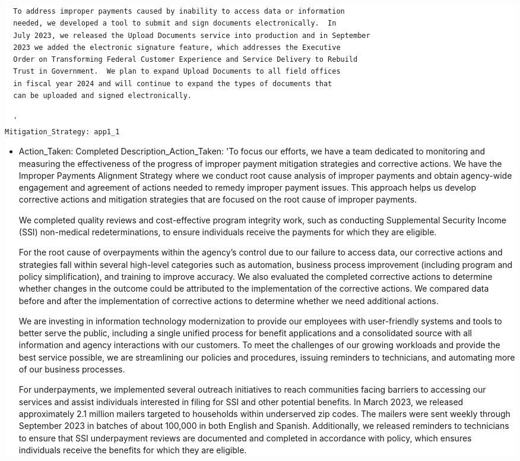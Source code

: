 
      To address improper payments caused by inability to access data or information
      needed, we developed a tool to submit and sign documents electronically.  In
      July 2023, we released the Upload Documents service into production and in September
      2023 we added the electronic signature feature, which addresses the Executive
      Order on Transforming Federal Customer Experience and Service Delivery to Rebuild
      Trust in Government.  We plan to expand Upload Documents to all field offices
      in fiscal year 2024 and will continue to expand the types of documents that
      can be uploaded and signed electronically.

      '
    Mitigation_Strategy: app1_1
  - Action_Taken: Completed
    Description_Action_Taken: 'To focus our efforts, we have a team dedicated to monitoring
      and measuring the effectiveness of the progress of improper payment mitigation
      strategies and corrective actions.  We have the Improper Payments Alignment
      Strategy where we conduct root cause analysis of improper payments and obtain
      agency-wide engagement and agreement of actions needed to remedy improper payment
      issues.  This approach helps us develop corrective actions and mitigation strategies
      that are focused on the root cause of improper payments.


      We completed quality reviews and cost-effective program integrity work, such
      as conducting Supplemental Security Income (SSI) non-medical redeterminations,
      to ensure individuals receive the payments for which they are eligible.


      For the root cause of overpayments within the agency’s control due to our failure
      to access data, our corrective actions and strategies fall within several high-level
      categories such as automation, business process improvement (including program
      and policy simplification), and training to improve accuracy.  We also evaluated
      the completed corrective actions to determine whether changes in the outcome
      could be attributed to the implementation of the corrective actions.  We compared
      data before and after the implementation of corrective actions to determine
      whether we need additional actions.


      We are investing in information technology modernization to provide our employees
      with user-friendly systems and tools to better serve the public, including a
      single unified process for benefit applications and a consolidated source with
      all information and agency interactions with our customers.  To meet the challenges
      of our growing workloads and provide the best service possible, we are streamlining
      our policies and procedures, issuing reminders to technicians, and automating
      more of our business processes.


      For underpayments, we implemented several outreach initiatives to reach communities
      facing barriers to accessing our services and assist individuals interested
      in filing for SSI and other potential benefits.  In March 2023, we released
      approximately 2.1 million mailers targeted to households within underserved
      zip codes.  The mailers were sent weekly through September 2023 in batches of
      about 100,000 in both English and Spanish.  Additionally, we released reminders
      to technicians to ensure that SSI underpayment reviews are documented and completed
      in accordance with policy, which ensures individuals receive the benefits for
      which they are eligible.

